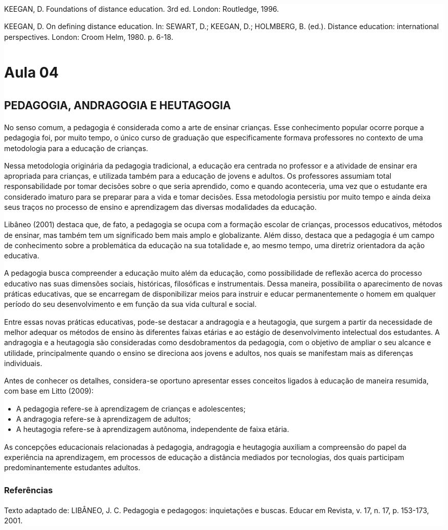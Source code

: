KEEGAN, D. Foundations of distance education. 3rd ed. London:
Routledge, 1996.

KEEGAN, D. On defining distance education. In: SEWART, D.; KEEGAN, D.; HOLMBERG, B. (ed.). Distance education: international perspectives. London: Croom Helm, 1980. p. 6-18. 

# Aula 04

## PEDAGOGIA, ANDRAGOGIA E HEUTAGOGIA

No senso comum, a pedagogia é considerada como a arte de ensinar crianças. Esse conhecimento popular ocorre porque a pedagogia foi, por muito tempo, o único curso de graduação que especificamente formava professores no contexto de uma metodologia para a educação de crianças.

Nessa metodologia originária da pedagogia tradicional, a educação era centrada no professor e a atividade de ensinar era apropriada para crianças, e utilizada também para a educação de jovens e adultos. Os professores assumiam total responsabilidade por tomar decisões sobre o que seria aprendido, como e quando aconteceria, uma vez que o estudante era considerado imaturo para se preparar para a vida e tomar decisões. Essa metodologia persistiu por muito tempo e ainda deixa seus traços no processo de ensino e aprendizagem das diversas modalidades da educação.

Libâneo (2001) destaca que, de fato, a pedagogia se ocupa com a formação escolar de crianças, processos educativos, métodos de ensinar, mas também tem um significado bem mais amplo e globalizante. Além disso, destaca que a pedagogia é um campo de conhecimento sobre a problemática da educação na sua totalidade e, ao mesmo tempo, uma diretriz orientadora da ação educativa.

A pedagogia busca compreender a educação muito além da educação, como 
possibilidade de reflexão acerca do processo educativo nas suas dimensões sociais, históricas, filosóficas e instrumentais. Dessa maneira, possibilita o aparecimento de novas práticas educativas, que se encarregam de disponibilizar meios para instruir e educar permanentemente o homem em
qualquer período do seu desenvolvimento e em função da sua vida cultural e social.

Entre essas novas práticas educativas, pode-se destacar a andragogia e a 
heutagogia, que surgem a partir da necessidade de melhor adequar os métodos de ensino às diferentes faixas etárias e ao estágio de desenvolvimento intelectual dos estudantes. A andragogia e a heutagogia são consideradas como desdobramentos da pedagogia, com o objetivo de ampliar o seu alcance e utilidade, principalmente quando o ensino se direciona aos jovens e adultos, nos quais se manifestam mais as diferenças individuais.

Antes de conhecer os detalhes, considera-se oportuno apresentar esses conceitos ligados à educação de maneira resumida, com base em Litto (2009):

* A pedagogia refere-se à aprendizagem de crianças e adolescentes;
* A andragogia refere-se à aprendizagem de adultos;
* A heutagogia refere-se à aprendizagem autônoma, independente de
faixa etária.

As concepções educacionais relacionadas à pedagogia, andragogia e heutagogia auxiliam a compreensão do papel da experiência na aprendizagem, em processos de educação a distância mediados por tecnologias, dos quais participam predominantemente estudantes adultos.

### Referências
Texto adaptado de:
LIBÂNEO, J. C. Pedagogia e pedagogos: inquietações e buscas. Educar em
Revista, v. 17, n. 17, p. 153-173, 2001.
